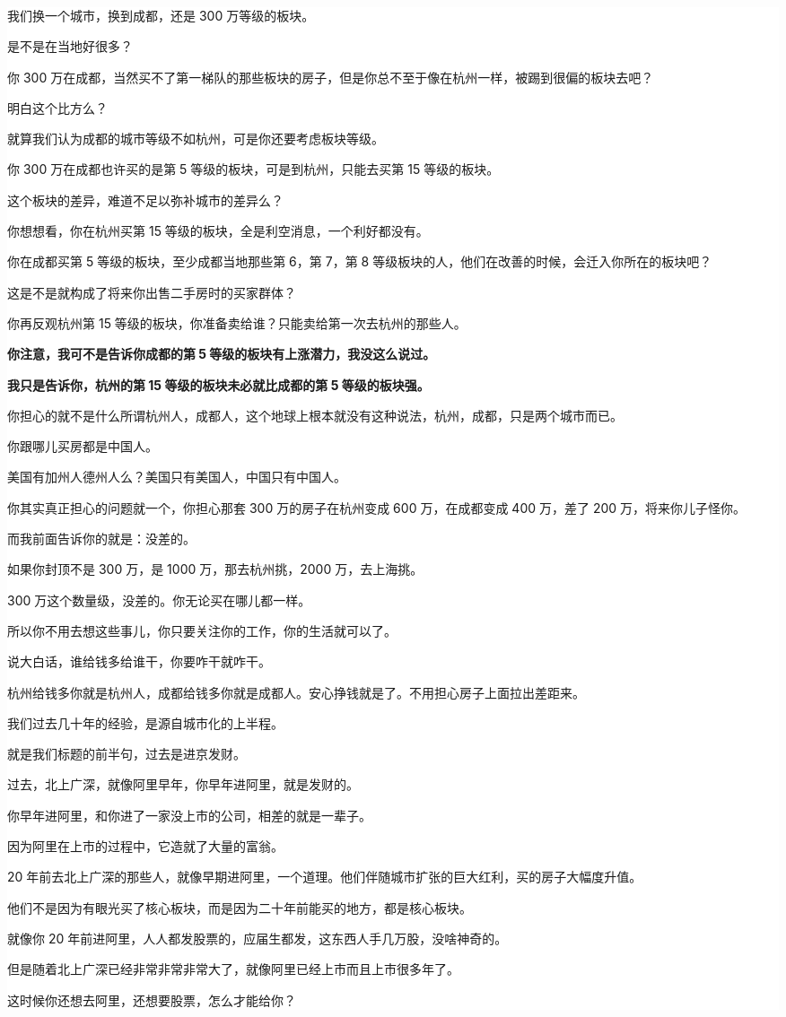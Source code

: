 我们换一个城市，换到成都，还是 300 万等级的板块。

是不是在当地好很多？

你 300 万在成都，当然买不了第一梯队的那些板块的房子，但是你总不至于像在杭州一样，被踢到很偏的板块去吧？ 

明白这个比方么？ 

就算我们认为成都的城市等级不如杭州，可是你还要考虑板块等级。 

你 300 万在成都也许买的是第 5 等级的板块，可是到杭州，只能去买第 15 等级的板块。

这个板块的差异，难道不足以弥补城市的差异么？ 

你想想看，你在杭州买第 15 等级的板块，全是利空消息，一个利好都没有。 

你在成都买第 5 等级的板块，至少成都当地那些第 6，第 7，第 8 等级板块的人，他们在改善的时候，会迁入你所在的板块吧？

这是不是就构成了将来你出售二手房时的买家群体？ 

你再反观杭州第 15 等级的板块，你准备卖给谁？只能卖给第一次去杭州的那些人。 

**你注意，我可不是告诉你成都的第 5 等级的板块有上涨潜力，我没这么说过。** 

**我只是告诉你，杭州的第 15 等级的板块未必就比成都的第 5 等级的板块强。** 

你担心的就不是什么所谓杭州人，成都人，这个地球上根本就没有这种说法，杭州，成都，只是两个城市而已。 

你跟哪儿买房都是中国人。 

美国有加州人德州人么？美国只有美国人，中国只有中国人。 

你其实真正担心的问题就一个，你担心那套 300 万的房子在杭州变成 600 万，在成都变成 400 万，差了 200 万，将来你儿子怪你。 

而我前面告诉你的就是：没差的。 

如果你封顶不是 300 万，是 1000 万，那去杭州挑，2000 万，去上海挑。 

300 万这个数量级，没差的。你无论买在哪儿都一样。

所以你不用去想这些事儿，你只要关注你的工作，你的生活就可以了。 

说大白话，谁给钱多给谁干，你要咋干就咋干。 

杭州给钱多你就是杭州人，成都给钱多你就是成都人。安心挣钱就是了。不用担心房子上面拉出差距来。

我们过去几十年的经验，是源自城市化的上半程。 

就是我们标题的前半句，过去是进京发财。 

过去，北上广深，就像阿里早年，你早年进阿里，就是发财的。 

你早年进阿里，和你进了一家没上市的公司，相差的就是一辈子。 

因为阿里在上市的过程中，它造就了大量的富翁。 

20 年前去北上广深的那些人，就像早期进阿里，一个道理。他们伴随城市扩张的巨大红利，买的房子大幅度升值。 

他们不是因为有眼光买了核心板块，而是因为二十年前能买的地方，都是核心板块。 

就像你 20 年前进阿里，人人都发股票的，应届生都发，这东西人手几万股，没啥神奇的。 

但是随着北上广深已经非常非常非常大了，就像阿里已经上市而且上市很多年了。 

这时候你还想去阿里，还想要股票，怎么才能给你？ 
